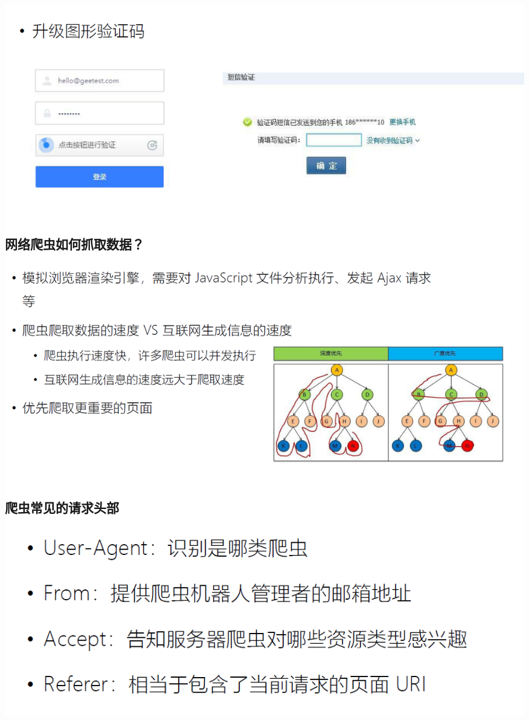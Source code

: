 ![image-20241017005458594](images/第1部分_HTTP1协议/image-20241017005458594.png)



## 网络爬虫如何抓取数据？

![image-20241017005516607](images/第1部分_HTTP1协议/image-20241017005516607.png)

## 爬虫常见的请求头部

![image-20241017005654583](images/第1部分_HTTP1协议/image-20241017005654583.png)
